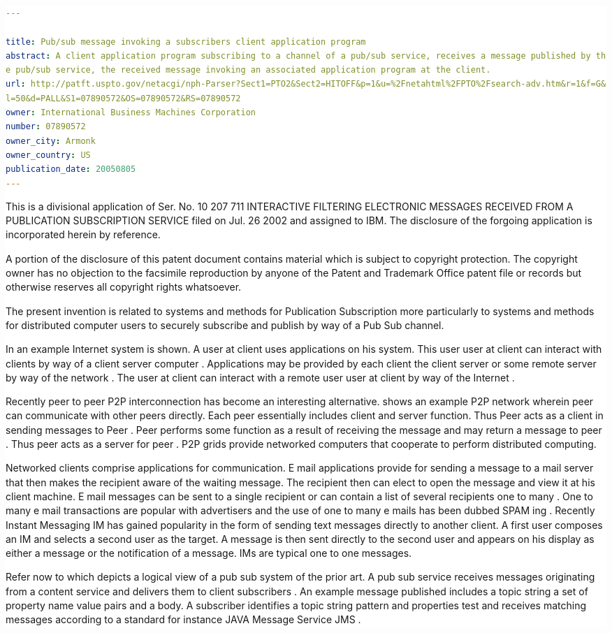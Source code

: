 ```yaml
---

title: Pub/sub message invoking a subscribers client application program
abstract: A client application program subscribing to a channel of a pub/sub service, receives a message published by the pub/sub service, the received message invoking an associated application program at the client.
url: http://patft.uspto.gov/netacgi/nph-Parser?Sect1=PTO2&Sect2=HITOFF&p=1&u=%2Fnetahtml%2FPTO%2Fsearch-adv.htm&r=1&f=G&l=50&d=PALL&S1=07890572&OS=07890572&RS=07890572
owner: International Business Machines Corporation
number: 07890572
owner_city: Armonk
owner_country: US
publication_date: 20050805
---
```

This is a divisional application of Ser. No. 10 207 711 INTERACTIVE FILTERING ELECTRONIC MESSAGES RECEIVED FROM A PUBLICATION SUBSCRIPTION SERVICE filed on Jul. 26 2002 and assigned to IBM. The disclosure of the forgoing application is incorporated herein by reference.

A portion of the disclosure of this patent document contains material which is subject to copyright protection. The copyright owner has no objection to the facsimile reproduction by anyone of the Patent and Trademark Office patent file or records but otherwise reserves all copyright rights whatsoever.

The present invention is related to systems and methods for Publication Subscription more particularly to systems and methods for distributed computer users to securely subscribe and publish by way of a Pub Sub channel.

In an example Internet system is shown. A user at client uses applications on his system. This user user at client can interact with clients by way of a client server computer . Applications may be provided by each client the client server or some remote server by way of the network . The user at client can interact with a remote user user at client by way of the Internet .

Recently peer to peer P2P interconnection has become an interesting alternative. shows an example P2P network wherein peer can communicate with other peers directly. Each peer essentially includes client and server function. Thus Peer acts as a client in sending messages to Peer . Peer performs some function as a result of receiving the message and may return a message to peer . Thus peer acts as a server for peer . P2P grids provide networked computers that cooperate to perform distributed computing.

Networked clients comprise applications for communication. E mail applications provide for sending a message to a mail server that then makes the recipient aware of the waiting message. The recipient then can elect to open the message and view it at his client machine. E mail messages can be sent to a single recipient or can contain a list of several recipients one to many . One to many e mail transactions are popular with advertisers and the use of one to many e mails has been dubbed SPAM ing . Recently Instant Messaging IM has gained popularity in the form of sending text messages directly to another client. A first user composes an IM and selects a second user as the target. A message is then sent directly to the second user and appears on his display as either a message or the notification of a message. IMs are typical one to one messages.

Refer now to which depicts a logical view of a pub sub system of the prior art. A pub sub service receives messages originating from a content service and delivers them to client subscribers . An example message published includes a topic string a set of property name value pairs and a body. A subscriber identifies a topic string pattern and properties test and receives matching messages according to a standard for instance JAVA Message Service JMS .
